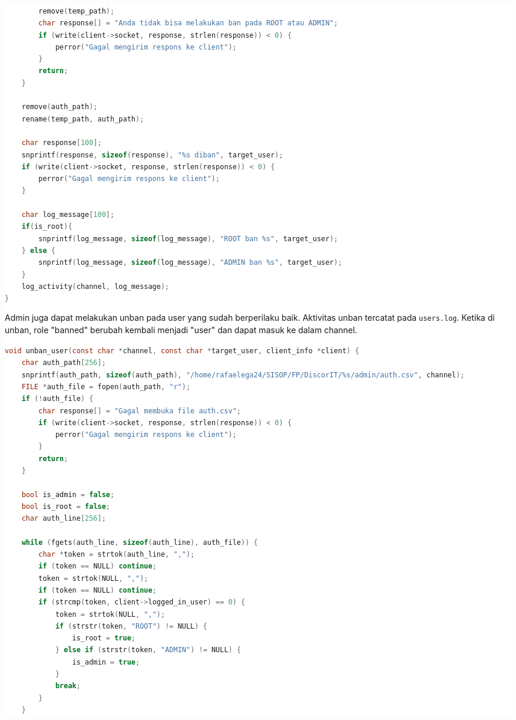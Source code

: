 ```c
        remove(temp_path);
        char response[] = "Anda tidak bisa melakukan ban pada ROOT atau ADMIN";
        if (write(client->socket, response, strlen(response)) < 0) {
            perror("Gagal mengirim respons ke client");
        }
        return;
    }

    remove(auth_path);
    rename(temp_path, auth_path);

    char response[100];
    snprintf(response, sizeof(response), "%s diban", target_user);
    if (write(client->socket, response, strlen(response)) < 0) {
        perror("Gagal mengirim respons ke client");
    }

    char log_message[100];
    if(is_root){
        snprintf(log_message, sizeof(log_message), "ROOT ban %s", target_user);
    } else {
        snprintf(log_message, sizeof(log_message), "ADMIN ban %s", target_user);
    }
    log_activity(channel, log_message);
}
```

Admin  juga dapat melakukan unban pada user yang sudah berperilaku baik. Aktivitas unban tercatat pada `users.log`. Ketika di unban, role "banned" berubah kembali menjadi "user" dan dapat masuk ke dalam channel.
```c
void unban_user(const char *channel, const char *target_user, client_info *client) {
    char auth_path[256];
    snprintf(auth_path, sizeof(auth_path), "/home/rafaelega24/SISOP/FP/DiscorIT/%s/admin/auth.csv", channel);
    FILE *auth_file = fopen(auth_path, "r");
    if (!auth_file) {
        char response[] = "Gagal membuka file auth.csv";
        if (write(client->socket, response, strlen(response)) < 0) {
            perror("Gagal mengirim respons ke client");
        }
        return;
    }

    bool is_admin = false;
    bool is_root = false;
    char auth_line[256];

    while (fgets(auth_line, sizeof(auth_line), auth_file)) {
        char *token = strtok(auth_line, ",");
        if (token == NULL) continue;
        token = strtok(NULL, ",");
        if (token == NULL) continue;
        if (strcmp(token, client->logged_in_user) == 0) {
            token = strtok(NULL, ",");
            if (strstr(token, "ROOT") != NULL) {
                is_root = true;
            } else if (strstr(token, "ADMIN") != NULL) {
                is_admin = true;
            }
            break;
        }
    }

```